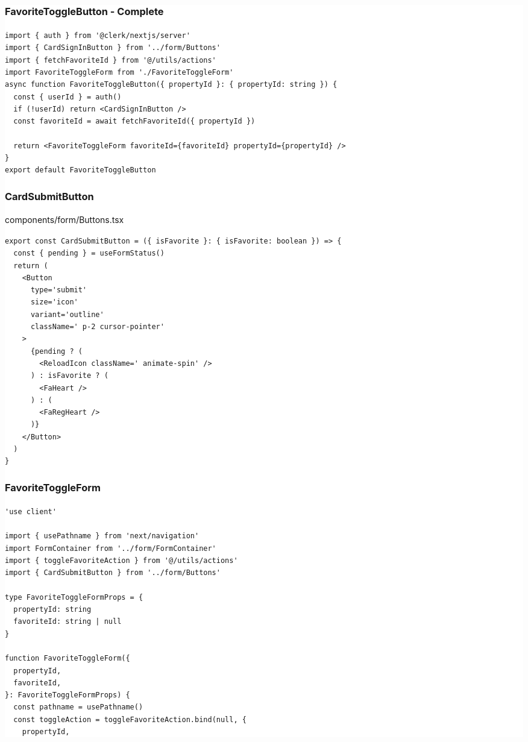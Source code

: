 ### FavoriteToggleButton - Complete

```tsx
import { auth } from '@clerk/nextjs/server'
import { CardSignInButton } from '../form/Buttons'
import { fetchFavoriteId } from '@/utils/actions'
import FavoriteToggleForm from './FavoriteToggleForm'
async function FavoriteToggleButton({ propertyId }: { propertyId: string }) {
  const { userId } = auth()
  if (!userId) return <CardSignInButton />
  const favoriteId = await fetchFavoriteId({ propertyId })

  return <FavoriteToggleForm favoriteId={favoriteId} propertyId={propertyId} />
}
export default FavoriteToggleButton
```

### CardSubmitButton

components/form/Buttons.tsx

```tsx
export const CardSubmitButton = ({ isFavorite }: { isFavorite: boolean }) => {
  const { pending } = useFormStatus()
  return (
    <Button
      type='submit'
      size='icon'
      variant='outline'
      className=' p-2 cursor-pointer'
    >
      {pending ? (
        <ReloadIcon className=' animate-spin' />
      ) : isFavorite ? (
        <FaHeart />
      ) : (
        <FaRegHeart />
      )}
    </Button>
  )
}
```

### FavoriteToggleForm

```tsx
'use client'

import { usePathname } from 'next/navigation'
import FormContainer from '../form/FormContainer'
import { toggleFavoriteAction } from '@/utils/actions'
import { CardSubmitButton } from '../form/Buttons'

type FavoriteToggleFormProps = {
  propertyId: string
  favoriteId: string | null
}

function FavoriteToggleForm({
  propertyId,
  favoriteId,
}: FavoriteToggleFormProps) {
  const pathname = usePathname()
  const toggleAction = toggleFavoriteAction.bind(null, {
    propertyId,
```